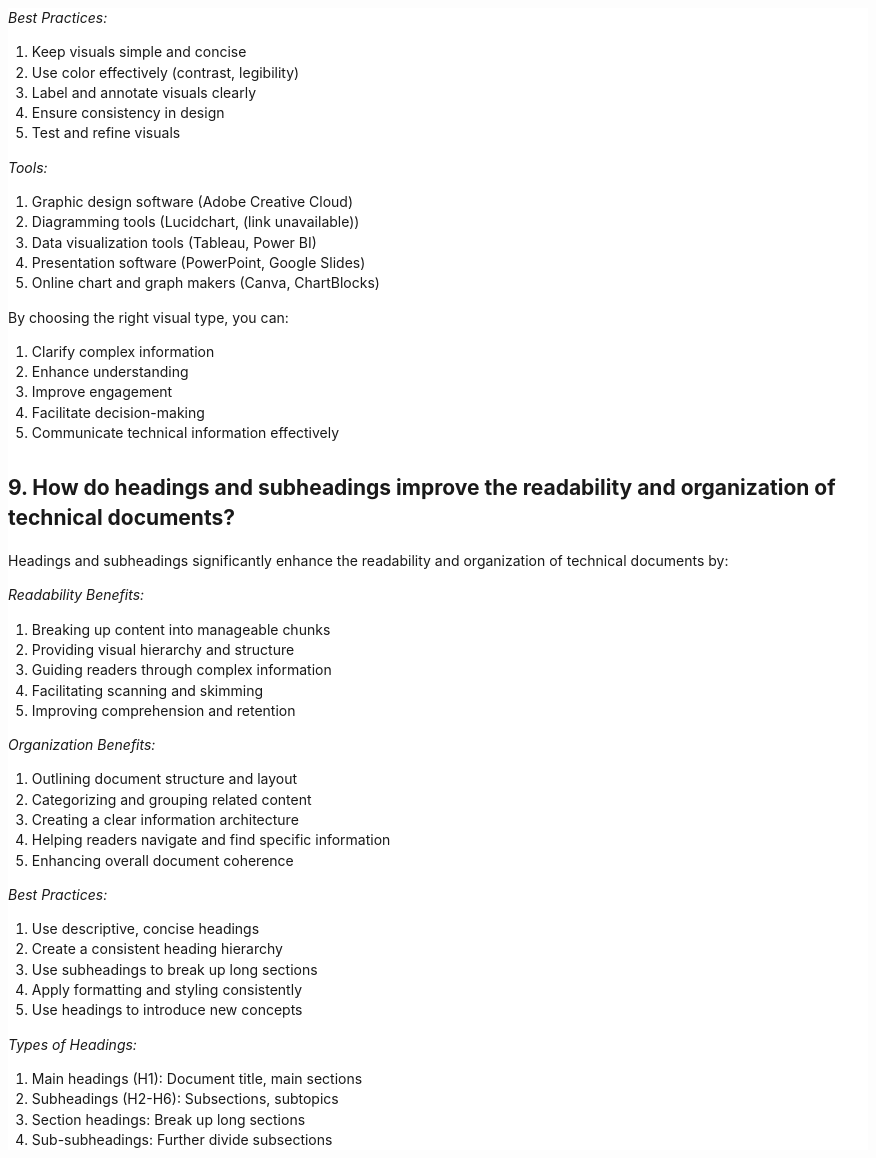 *Best Practices:*

1. Keep visuals simple and concise
2. Use color effectively (contrast, legibility)
3. Label and annotate visuals clearly
4. Ensure consistency in design
5. Test and refine visuals

*Tools:*

1. Graphic design software (Adobe Creative Cloud)
2. Diagramming tools (Lucidchart, (link unavailable))
3. Data visualization tools (Tableau, Power BI)
4. Presentation software (PowerPoint, Google Slides)
5. Online chart and graph makers (Canva, ChartBlocks)

By choosing the right visual type, you can:

1. Clarify complex information
2. Enhance understanding
3. Improve engagement
4. Facilitate decision-making
5. Communicate technical information effectively


## 9. How do headings and subheadings improve the readability and organization of technical documents?
Headings and subheadings significantly enhance the readability and organization of technical documents by:

*Readability Benefits:*

1. Breaking up content into manageable chunks
2. Providing visual hierarchy and structure
3. Guiding readers through complex information
4. Facilitating scanning and skimming
5. Improving comprehension and retention

*Organization Benefits:*

1. Outlining document structure and layout
2. Categorizing and grouping related content
3. Creating a clear information architecture
4. Helping readers navigate and find specific information
5. Enhancing overall document coherence

*Best Practices:*

1. Use descriptive, concise headings
2. Create a consistent heading hierarchy
3. Use subheadings to break up long sections
4. Apply formatting and styling consistently
5. Use headings to introduce new concepts

*Types of Headings:*

1. Main headings (H1): Document title, main sections
2. Subheadings (H2-H6): Subsections, subtopics
3. Section headings: Break up long sections
4. Sub-subheadings: Further divide subsections
